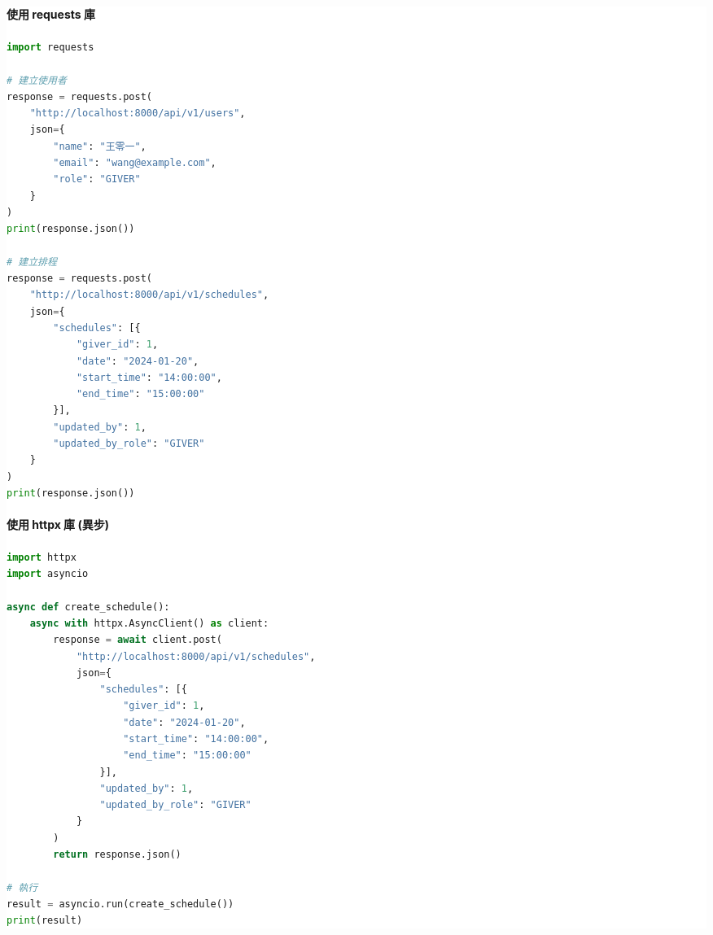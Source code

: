 #### 使用 requests 庫

```python
import requests

# 建立使用者
response = requests.post(
    "http://localhost:8000/api/v1/users",
    json={
        "name": "王零一",
        "email": "wang@example.com",
        "role": "GIVER"
    }
)
print(response.json())

# 建立排程
response = requests.post(
    "http://localhost:8000/api/v1/schedules",
    json={
        "schedules": [{
            "giver_id": 1,
            "date": "2024-01-20",
            "start_time": "14:00:00",
            "end_time": "15:00:00"
        }],
        "updated_by": 1,
        "updated_by_role": "GIVER"
    }
)
print(response.json())
```

#### 使用 httpx 庫 (異步)

```python
import httpx
import asyncio

async def create_schedule():
    async with httpx.AsyncClient() as client:
        response = await client.post(
            "http://localhost:8000/api/v1/schedules",
            json={
                "schedules": [{
                    "giver_id": 1,
                    "date": "2024-01-20",
                    "start_time": "14:00:00",
                    "end_time": "15:00:00"
                }],
                "updated_by": 1,
                "updated_by_role": "GIVER"
            }
        )
        return response.json()

# 執行
result = asyncio.run(create_schedule())
print(result)
```
